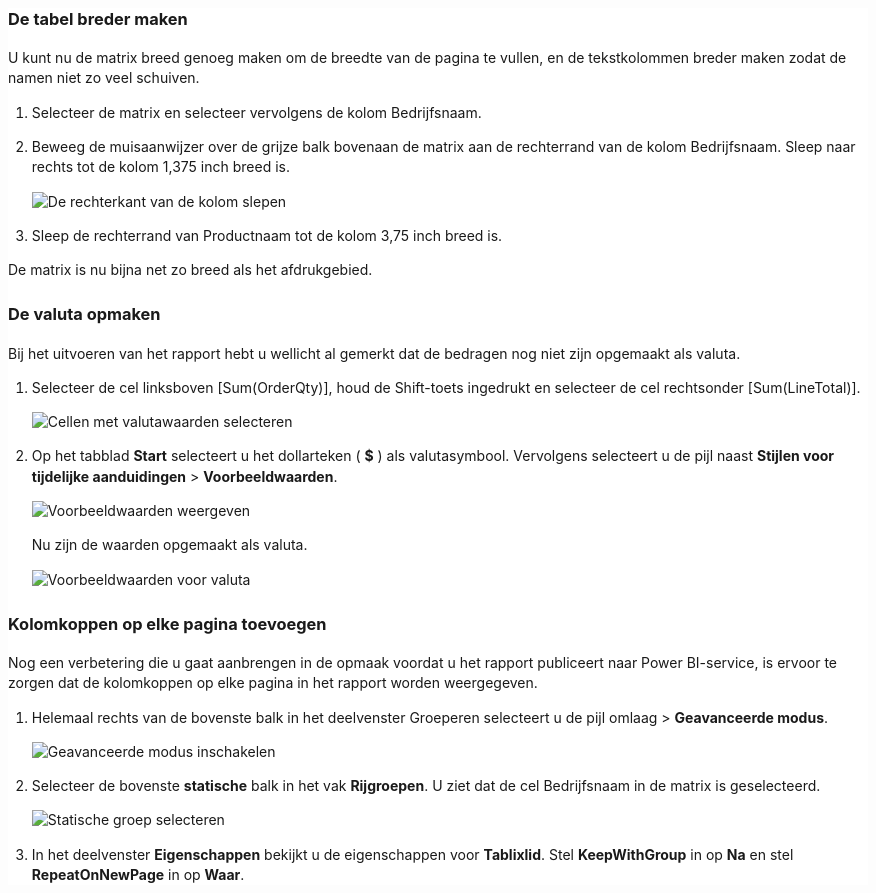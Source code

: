 ### <a name="make-the-table-wider"></a>De tabel breder maken  

U kunt nu de matrix breed genoeg maken om de breedte van de pagina te vullen, en de tekstkolommen breder maken zodat de namen niet zo veel schuiven. 
 
1. Selecteer de matrix en selecteer vervolgens de kolom Bedrijfsnaam.

3. Beweeg de muisaanwijzer over de grijze balk bovenaan de matrix aan de rechterrand van de kolom Bedrijfsnaam. Sleep naar rechts tot de kolom 1,375 inch breed is. 

    ![De rechterkant van de kolom slepen](media/paginated-reports-quickstart-aw/power-bi-paginated-drag-column.png)

4. Sleep de rechterrand van Productnaam tot de kolom 3,75 inch breed is.   

De matrix is nu bijna net zo breed als het afdrukgebied.

### <a name="format-the-currency"></a>De valuta opmaken

Bij het uitvoeren van het rapport hebt u wellicht al gemerkt dat de bedragen nog niet zijn opgemaakt als valuta.

1. Selecteer de cel linksboven [Sum(OrderQty)], houd de Shift-toets ingedrukt en selecteer de cel rechtsonder [Sum(LineTotal)].

    ![Cellen met valutawaarden selecteren](media/paginated-reports-quickstart-aw/power-bi-paginated-select-money-cells.png)

2. Op het tabblad **Start** selecteert u het dollarteken ( **$** ) als valutasymbool. Vervolgens selecteert u de pijl naast **Stijlen voor tijdelijke aanduidingen** > **Voorbeeldwaarden**.
 
    ![Voorbeeldwaarden weergeven](media/paginated-reports-quickstart-aw/power-bi-paginated-format-currency.png)

    Nu zijn de waarden opgemaakt als valuta.

    ![Voorbeeldwaarden voor valuta](media/paginated-reports-quickstart-aw/power-bi-paginated-display-sample-values.png)

### <a name="add-column-headers-on-each-page"></a>Kolomkoppen op elke pagina toevoegen

Nog een verbetering die u gaat aanbrengen in de opmaak voordat u het rapport publiceert naar Power BI-service, is ervoor te zorgen dat de kolomkoppen op elke pagina in het rapport worden weergegeven.

1. Helemaal rechts van de bovenste balk in het deelvenster Groeperen selecteert u de pijl omlaag > **Geavanceerde modus**.

    ![Geavanceerde modus inschakelen](media/paginated-reports-quickstart-aw/power-bi-paginated-advanced-mode.png)

2. Selecteer de bovenste **statische** balk in het vak **Rijgroepen**. U ziet dat de cel Bedrijfsnaam in de matrix is geselecteerd.

   ![Statische groep selecteren](media/paginated-reports-quickstart-aw/power-bi-paginated-static-group.png)

3. In het deelvenster **Eigenschappen** bekijkt u de eigenschappen voor **Tablixlid**. Stel **KeepWithGroup** in op **Na** en stel **RepeatOnNewPage** in op **Waar**.
